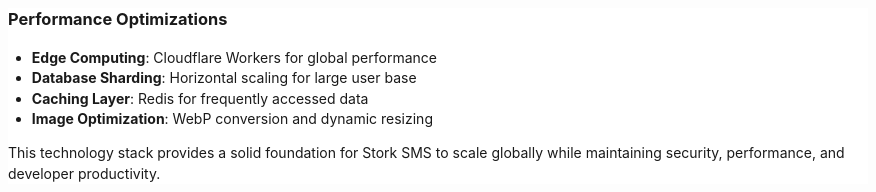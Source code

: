 ### Performance Optimizations
- **Edge Computing**: Cloudflare Workers for global performance
- **Database Sharding**: Horizontal scaling for large user base
- **Caching Layer**: Redis for frequently accessed data
- **Image Optimization**: WebP conversion and dynamic resizing

This technology stack provides a solid foundation for Stork SMS to scale globally while maintaining security, performance, and developer productivity.

